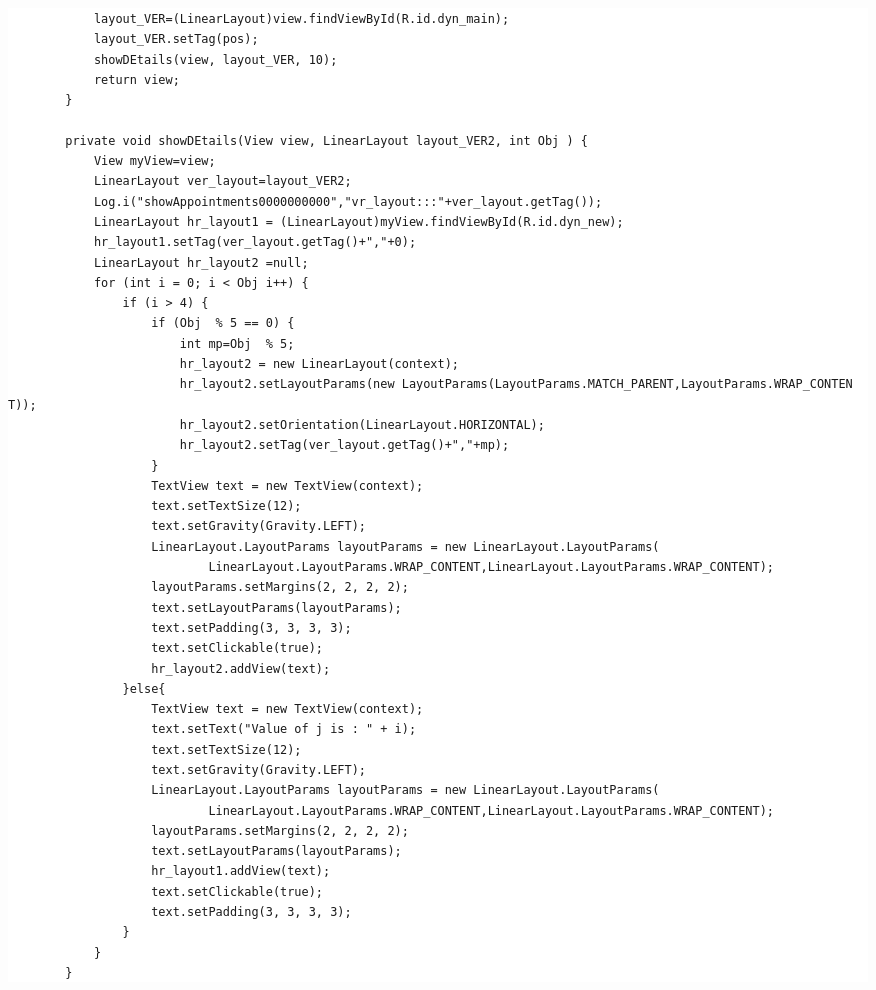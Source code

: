 ```
            layout_VER=(LinearLayout)view.findViewById(R.id.dyn_main);
            layout_VER.setTag(pos);
            showDEtails(view, layout_VER, 10);
            return view;
        }

        private void showDEtails(View view, LinearLayout layout_VER2, int Obj ) {
            View myView=view;
            LinearLayout ver_layout=layout_VER2;
            Log.i("showAppointments0000000000","vr_layout:::"+ver_layout.getTag());
            LinearLayout hr_layout1 = (LinearLayout)myView.findViewById(R.id.dyn_new);
            hr_layout1.setTag(ver_layout.getTag()+","+0);
            LinearLayout hr_layout2 =null;
            for (int i = 0; i < Obj i++) {
                if (i > 4) {
                    if (Obj  % 5 == 0) {
                        int mp=Obj  % 5;
                        hr_layout2 = new LinearLayout(context);
                        hr_layout2.setLayoutParams(new LayoutParams(LayoutParams.MATCH_PARENT,LayoutParams.WRAP_CONTENT));
                        hr_layout2.setOrientation(LinearLayout.HORIZONTAL);
                        hr_layout2.setTag(ver_layout.getTag()+","+mp);
                    }      
                    TextView text = new TextView(context);
                    text.setTextSize(12);
                    text.setGravity(Gravity.LEFT);
                    LinearLayout.LayoutParams layoutParams = new LinearLayout.LayoutParams(
                            LinearLayout.LayoutParams.WRAP_CONTENT,LinearLayout.LayoutParams.WRAP_CONTENT);
                    layoutParams.setMargins(2, 2, 2, 2);
                    text.setLayoutParams(layoutParams);
                    text.setPadding(3, 3, 3, 3);
                    text.setClickable(true);
                    hr_layout2.addView(text);               
                }else{
                    TextView text = new TextView(context);
                    text.setText("Value of j is : " + i);
                    text.setTextSize(12);
                    text.setGravity(Gravity.LEFT);
                    LinearLayout.LayoutParams layoutParams = new LinearLayout.LayoutParams(
                            LinearLayout.LayoutParams.WRAP_CONTENT,LinearLayout.LayoutParams.WRAP_CONTENT);
                    layoutParams.setMargins(2, 2, 2, 2);
                    text.setLayoutParams(layoutParams);
                    hr_layout1.addView(text);
                    text.setClickable(true);
                    text.setPadding(3, 3, 3, 3);
                }
            }
        } 
```
